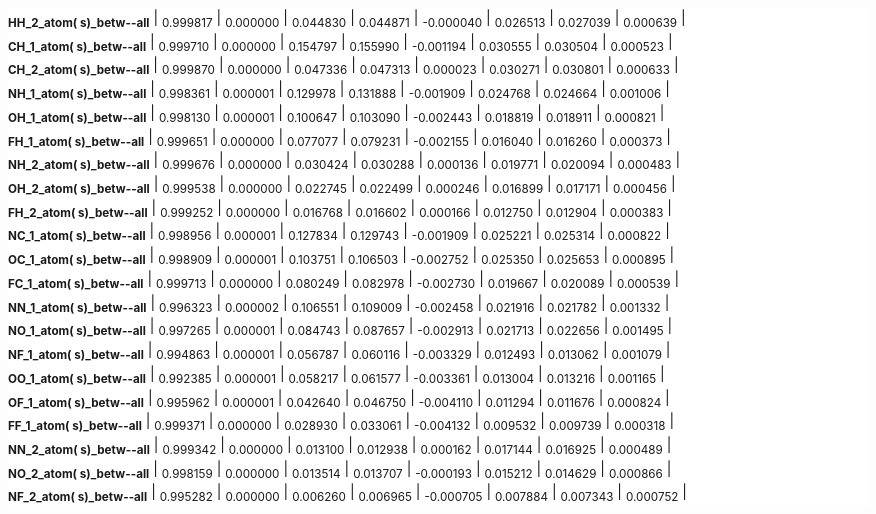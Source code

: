 <b><sub>HH_2_atom( s)_betw--all</sub></b> | <sub>0.999817</sub> | <sub>0.000000</sub> | <sub>0.044830</sub> | <sub>0.044871</sub> | <sub>-0.000040</sub> | <sub>0.026513</sub> | <sub>0.027039</sub> | <sub>0.000639</sub> |   
<b><sub>CH_1_atom( s)_betw--all</sub></b> | <sub>0.999710</sub> | <sub>0.000000</sub> | <sub>0.154797</sub> | <sub>0.155990</sub> | <sub>-0.001194</sub> | <sub>0.030555</sub> | <sub>0.030504</sub> | <sub>0.000523</sub> |   
<b><sub>CH_2_atom( s)_betw--all</sub></b> | <sub>0.999870</sub> | <sub>0.000000</sub> | <sub>0.047336</sub> | <sub>0.047313</sub> | <sub>0.000023</sub> | <sub>0.030271</sub> | <sub>0.030801</sub> | <sub>0.000633</sub> |   
<b><sub>NH_1_atom( s)_betw--all</sub></b> | <sub>0.998361</sub> | <sub>0.000001</sub> | <sub>0.129978</sub> | <sub>0.131888</sub> | <sub>-0.001909</sub> | <sub>0.024768</sub> | <sub>0.024664</sub> | <sub>0.001006</sub> |   
<b><sub>OH_1_atom( s)_betw--all</sub></b> | <sub>0.998130</sub> | <sub>0.000001</sub> | <sub>0.100647</sub> | <sub>0.103090</sub> | <sub>-0.002443</sub> | <sub>0.018819</sub> | <sub>0.018911</sub> | <sub>0.000821</sub> |   
<b><sub>FH_1_atom( s)_betw--all</sub></b> | <sub>0.999651</sub> | <sub>0.000000</sub> | <sub>0.077077</sub> | <sub>0.079231</sub> | <sub>-0.002155</sub> | <sub>0.016040</sub> | <sub>0.016260</sub> | <sub>0.000373</sub> |   
<b><sub>NH_2_atom( s)_betw--all</sub></b> | <sub>0.999676</sub> | <sub>0.000000</sub> | <sub>0.030424</sub> | <sub>0.030288</sub> | <sub>0.000136</sub> | <sub>0.019771</sub> | <sub>0.020094</sub> | <sub>0.000483</sub> |   
<b><sub>OH_2_atom( s)_betw--all</sub></b> | <sub>0.999538</sub> | <sub>0.000000</sub> | <sub>0.022745</sub> | <sub>0.022499</sub> | <sub>0.000246</sub> | <sub>0.016899</sub> | <sub>0.017171</sub> | <sub>0.000456</sub> |   
<b><sub>FH_2_atom( s)_betw--all</sub></b> | <sub>0.999252</sub> | <sub>0.000000</sub> | <sub>0.016768</sub> | <sub>0.016602</sub> | <sub>0.000166</sub> | <sub>0.012750</sub> | <sub>0.012904</sub> | <sub>0.000383</sub> |   
<b><sub>NC_1_atom( s)_betw--all</sub></b> | <sub>0.998956</sub> | <sub>0.000001</sub> | <sub>0.127834</sub> | <sub>0.129743</sub> | <sub>-0.001909</sub> | <sub>0.025221</sub> | <sub>0.025314</sub> | <sub>0.000822</sub> |   
<b><sub>OC_1_atom( s)_betw--all</sub></b> | <sub>0.998909</sub> | <sub>0.000001</sub> | <sub>0.103751</sub> | <sub>0.106503</sub> | <sub>-0.002752</sub> | <sub>0.025350</sub> | <sub>0.025653</sub> | <sub>0.000895</sub> |   
<b><sub>FC_1_atom( s)_betw--all</sub></b> | <sub>0.999713</sub> | <sub>0.000000</sub> | <sub>0.080249</sub> | <sub>0.082978</sub> | <sub>-0.002730</sub> | <sub>0.019667</sub> | <sub>0.020089</sub> | <sub>0.000539</sub> |   
<b><sub>NN_1_atom( s)_betw--all</sub></b> | <sub>0.996323</sub> | <sub>0.000002</sub> | <sub>0.106551</sub> | <sub>0.109009</sub> | <sub>-0.002458</sub> | <sub>0.021916</sub> | <sub>0.021782</sub> | <sub>0.001332</sub> |   
<b><sub>NO_1_atom( s)_betw--all</sub></b> | <sub>0.997265</sub> | <sub>0.000001</sub> | <sub>0.084743</sub> | <sub>0.087657</sub> | <sub>-0.002913</sub> | <sub>0.021713</sub> | <sub>0.022656</sub> | <sub>0.001495</sub> |   
<b><sub>NF_1_atom( s)_betw--all</sub></b> | <sub>0.994863</sub> | <sub>0.000001</sub> | <sub>0.056787</sub> | <sub>0.060116</sub> | <sub>-0.003329</sub> | <sub>0.012493</sub> | <sub>0.013062</sub> | <sub>0.001079</sub> |   
<b><sub>OO_1_atom( s)_betw--all</sub></b> | <sub>0.992385</sub> | <sub>0.000001</sub> | <sub>0.058217</sub> | <sub>0.061577</sub> | <sub>-0.003361</sub> | <sub>0.013004</sub> | <sub>0.013216</sub> | <sub>0.001165</sub> |   
<b><sub>OF_1_atom( s)_betw--all</sub></b> | <sub>0.995962</sub> | <sub>0.000001</sub> | <sub>0.042640</sub> | <sub>0.046750</sub> | <sub>-0.004110</sub> | <sub>0.011294</sub> | <sub>0.011676</sub> | <sub>0.000824</sub> |   
<b><sub>FF_1_atom( s)_betw--all</sub></b> | <sub>0.999371</sub> | <sub>0.000000</sub> | <sub>0.028930</sub> | <sub>0.033061</sub> | <sub>-0.004132</sub> | <sub>0.009532</sub> | <sub>0.009739</sub> | <sub>0.000318</sub> |   
<b><sub>NN_2_atom( s)_betw--all</sub></b> | <sub>0.999342</sub> | <sub>0.000000</sub> | <sub>0.013100</sub> | <sub>0.012938</sub> | <sub>0.000162</sub> | <sub>0.017144</sub> | <sub>0.016925</sub> | <sub>0.000489</sub> |   
<b><sub>NO_2_atom( s)_betw--all</sub></b> | <sub>0.998159</sub> | <sub>0.000000</sub> | <sub>0.013514</sub> | <sub>0.013707</sub> | <sub>-0.000193</sub> | <sub>0.015212</sub> | <sub>0.014629</sub> | <sub>0.000866</sub> |   
<b><sub>NF_2_atom( s)_betw--all</sub></b> | <sub>0.995282</sub> | <sub>0.000000</sub> | <sub>0.006260</sub> | <sub>0.006965</sub> | <sub>-0.000705</sub> | <sub>0.007884</sub> | <sub>0.007343</sub> | <sub>0.000752</sub> |   